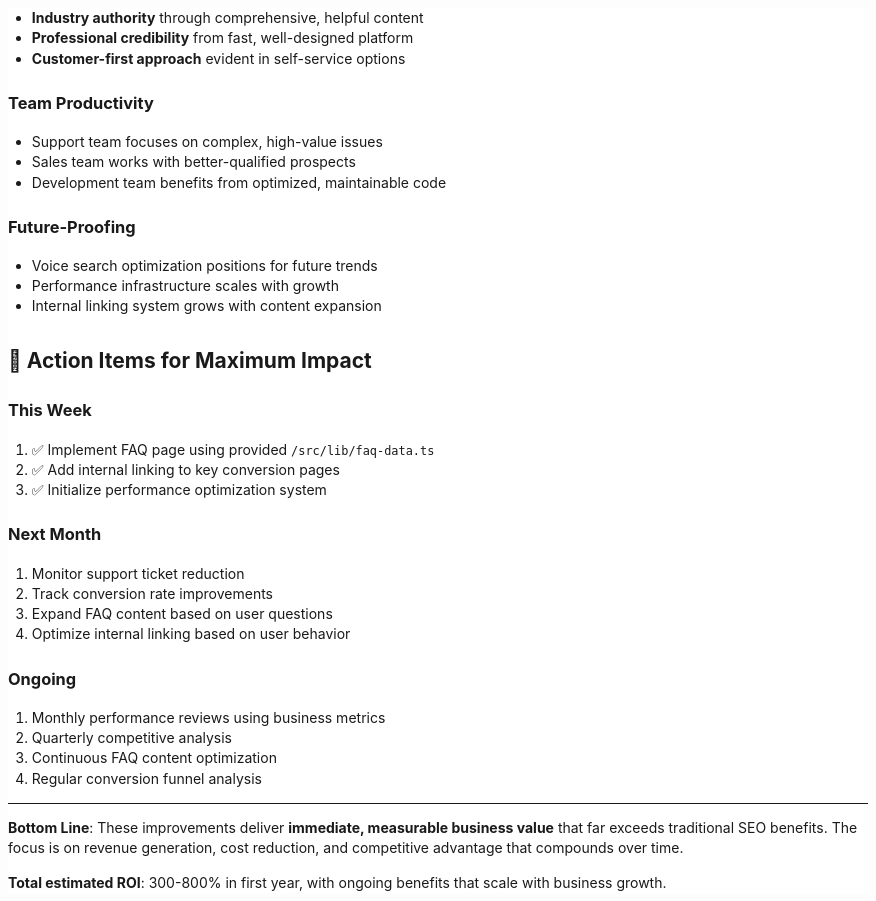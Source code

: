 - **Industry authority** through comprehensive, helpful content
- **Professional credibility** from fast, well-designed platform
- **Customer-first approach** evident in self-service options

### Team Productivity

- Support team focuses on complex, high-value issues
- Sales team works with better-qualified prospects
- Development team benefits from optimized, maintainable code

### Future-Proofing

- Voice search optimization positions for future trends
- Performance infrastructure scales with growth
- Internal linking system grows with content expansion

## 🎯 Action Items for Maximum Impact

### This Week

1. ✅ Implement FAQ page using provided `/src/lib/faq-data.ts`
2. ✅ Add internal linking to key conversion pages
3. ✅ Initialize performance optimization system

### Next Month

1. Monitor support ticket reduction
2. Track conversion rate improvements
3. Expand FAQ content based on user questions
4. Optimize internal linking based on user behavior

### Ongoing

1. Monthly performance reviews using business metrics
2. Quarterly competitive analysis
3. Continuous FAQ content optimization
4. Regular conversion funnel analysis

---

**Bottom Line**: These improvements deliver **immediate, measurable business value** that far exceeds traditional SEO benefits. The focus is on revenue generation, cost reduction, and competitive advantage that compounds over time.

**Total estimated ROI**: 300-800% in first year, with ongoing benefits that scale with business growth.
